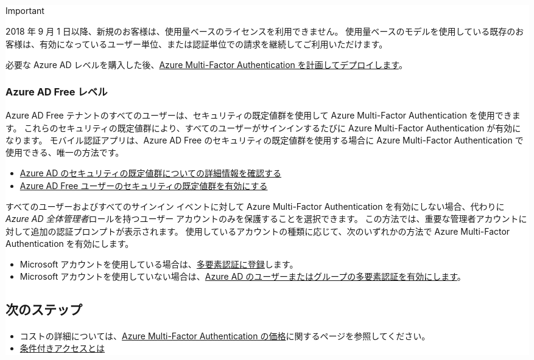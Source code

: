 > [!IMPORTANT]
> 2018 年 9 月 1 日以降、新規のお客様は、使用量ベースのライセンスを利用できません。 使用量ベースのモデルを使用している既存のお客様は、有効になっているユーザー単位、または認証単位での請求を継続してご利用いただけます。

必要な Azure AD レベルを購入した後、[Azure Multi-Factor Authentication を計画してデプロイします](howto-mfa-getstarted.md)。

### <a name="azure-ad-free-tier"></a>Azure AD Free レベル

Azure AD Free テナントのすべてのユーザーは、セキュリティの既定値群を使用して Azure Multi-Factor Authentication を使用できます。 これらのセキュリティの既定値群により、すべてのユーザーがサインインするたびに Azure Multi-Factor Authentication が有効になります。 モバイル認証アプリは、Azure AD Free のセキュリティの既定値群を使用する場合に Azure Multi-Factor Authentication で使用できる、唯一の方法です。

* [Azure AD のセキュリティの既定値群についての詳細情報を確認する](../fundamentals/concept-fundamentals-security-defaults.md)
* [Azure AD Free ユーザーのセキュリティの既定値群を有効にする](../fundamentals/concept-fundamentals-security-defaults.md#enabling-security-defaults)

すべてのユーザーおよびすべてのサインイン イベントに対して Azure Multi-Factor Authentication を有効にしない場合、代わりに *Azure AD 全体管理者*ロールを持つユーザー アカウントのみを保護することを選択できます。 この方法では、重要な管理者アカウントに対して追加の認証プロンプトが表示されます。 使用しているアカウントの種類に応じて、次のいずれかの方法で Azure Multi-Factor Authentication を有効にします。

* Microsoft アカウントを使用している場合は、[多要素認証に登録](https://support.microsoft.com/help/12408/microsoft-account-about-two-step-verification)します。
* Microsoft アカウントを使用していない場合は、[Azure AD のユーザーまたはグループの多要素認証を有効にします](howto-mfa-userstates.md)。

## <a name="next-steps"></a>次のステップ

* コストの詳細については、[Azure Multi-Factor Authentication の価格](https://azure.microsoft.com/pricing/details/multi-factor-authentication/)に関するページを参照してください。
* [条件付きアクセスとは](../conditional-access/overview.md)

